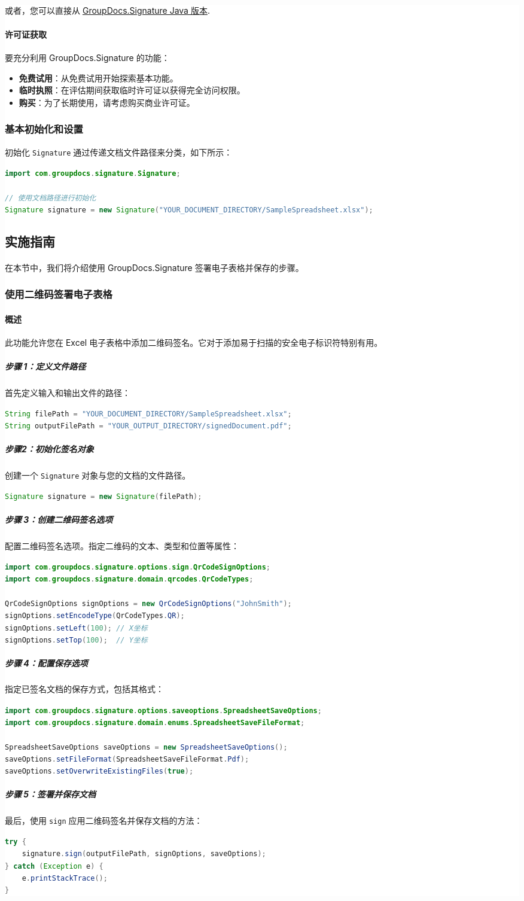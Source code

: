 或者，您可以直接从 [GroupDocs.Signature Java 版本](https://releases。groupdocs.com/signature/java/).

#### 许可证获取
要充分利用 GroupDocs.Signature 的功能：
- **免费试用**：从免费试用开始探索基本功能。
- **临时执照**：在评估期间获取临时许可证以获得完全访问权限。
- **购买**：为了长期使用，请考虑购买商业许可证。

### 基本初始化和设置
初始化 `Signature` 通过传递文档文件路径来分类，如下所示：
```java
import com.groupdocs.signature.Signature;

// 使用文档路径进行初始化
Signature signature = new Signature("YOUR_DOCUMENT_DIRECTORY/SampleSpreadsheet.xlsx");
```

## 实施指南
在本节中，我们将介绍使用 GroupDocs.Signature 签署电子表格并保存的步骤。

### 使用二维码签署电子表格
#### 概述
此功能允许您在 Excel 电子表格中添加二维码签名。它对于添加易于扫描的安全电子标识符特别有用。
##### 步骤 1：定义文件路径
首先定义输入和输出文件的路径：
```java
String filePath = "YOUR_DOCUMENT_DIRECTORY/SampleSpreadsheet.xlsx";
String outputFilePath = "YOUR_OUTPUT_DIRECTORY/signedDocument.pdf";
```
##### 步骤2：初始化签名对象
创建一个 `Signature` 对象与您的文档的文件路径。
```java
Signature signature = new Signature(filePath);
```
##### 步骤 3：创建二维码签名选项
配置二维码签名选项。指定二维码的文本、类型和位置等属性：
```java
import com.groupdocs.signature.options.sign.QrCodeSignOptions;
import com.groupdocs.signature.domain.qrcodes.QrCodeTypes;

QrCodeSignOptions signOptions = new QrCodeSignOptions("JohnSmith");
signOptions.setEncodeType(QrCodeTypes.QR);
signOptions.setLeft(100); // X坐标
signOptions.setTop(100);  // Y坐标
```
##### 步骤 4：配置保存选项
指定已签名文档的保存方式，包括其格式：
```java
import com.groupdocs.signature.options.saveoptions.SpreadsheetSaveOptions;
import com.groupdocs.signature.domain.enums.SpreadsheetSaveFileFormat;

SpreadsheetSaveOptions saveOptions = new SpreadsheetSaveOptions();
saveOptions.setFileFormat(SpreadsheetSaveFileFormat.Pdf);
saveOptions.setOverwriteExistingFiles(true);
```
##### 步骤 5：签署并保存文档
最后，使用 `sign` 应用二维码签名并保存文档的方法：
```java
try {
    signature.sign(outputFilePath, signOptions, saveOptions);
} catch (Exception e) {
    e.printStackTrace();
}
```